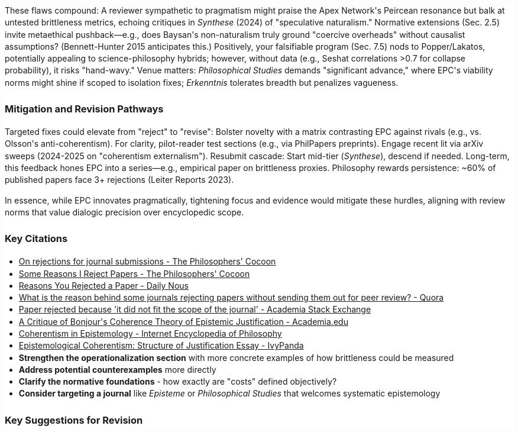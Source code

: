 These flaws compound: A reviewer sympathetic to pragmatism might praise the Apex Network's Peircean resonance but balk at untested brittleness metrics, echoing critiques in *Synthese* (2024) of "speculative naturalism." Normative extensions (Sec. 2.5) invite metaethical pushback—e.g., does Baysan's non-naturalism truly ground "coercive overheads" without causalist assumptions? (Bennett-Hunter 2015 anticipates this.) Positively, your falsifiable program (Sec. 7.5) nods to Popper/Lakatos, potentially appealing to science-philosophy hybrids; however, without data (e.g., Seshat correlations >0.7 for collapse probability), it risks "hand-wavy." Venue matters: *Philosophical Studies* demands "significant advance," where EPC's viability norms might shine if scoped to isolation fixes; *Erkenntnis* tolerates breadth but penalizes vagueness.

### Mitigation and Revision Pathways

Targeted fixes could elevate from "reject" to "revise": Bolster novelty with a matrix contrasting EPC against rivals (e.g., vs. Olsson's anti-coherentism). For clarity, pilot-reader test sections (e.g., via PhilPapers preprints). Engage recent lit via arXiv sweeps (2024-2025 on "coherentism externalism"). Resubmit cascade: Start mid-tier (*Synthese*), descend if needed. Long-term, this feedback hones EPC into a series—e.g., empirical paper on brittleness proxies. Philosophy rewards persistence: ~60% of published papers face 3+ rejections (Leiter Reports 2023).

In essence, while EPC innovates pragmatically, tightening focus and evidence would mitigate these hurdles, aligning with review norms that value dialogic precision over encyclopedic scope.

### Key Citations

- [On rejections for journal submissions - The Philosophers' Cocoon](https://philosopherscocoon.typepad.com/blog/2019/04/on-rejections-for-journal-submissions.html)
- [Some Reasons I Reject Papers - The Philosophers' Cocoon](https://philosopherscocoon.typepad.com/blog/2020/03/some-reasons-i-reject-papers.html)
- [Reasons You Rejected a Paper - Daily Nous](https://dailynous.com/2015/01/22/reasons-you-rejected-a-paper/)
- [What is the reason behind some journals rejecting papers without sending them out for peer review? - Quora](https://www.quora.com/What-is-the-reason-behind-some-journals-rejecting-papers-without-sending-them-out-for-peer-review-Why-do-editors-associate-editors-at-these-journals-follow-this-practice)
- [Paper rejected because 'it did not fit the scope of the journal' - Academia Stack Exchange](https://academia.stackexchange.com/questions/208002/paper-rejected-because-it-did-not-fit-the-scope-of-the-journal)
- [A Critique of Bonjour's Coherence Theory of Epistemic Justification - Academia.edu](https://www.academia.edu/13119336/A_Critique_of_Bonjours_Coherence_Theory_of_Epistemic_Justification)
- [Coherentism in Epistemology - Internet Encyclopedia of Philosophy](https://iep.utm.edu/coherentism-in-epistemology/)
- [Epistemological Coherentism: Structure of Justification Essay - IvyPanda](https://ivypanda.com/essays/epistemological-coherentism-structure-of-justification/)
- **Strengthen the operationalization section** with more concrete examples of how brittleness could be measured
- **Address potential counterexamples** more directly
- **Clarify the normative foundations** - how exactly are "costs" defined objectively?
- **Consider targeting a journal** like *Episteme* or *Philosophical Studies* that welcomes systematic epistemology

### Key Suggestions for Revision
